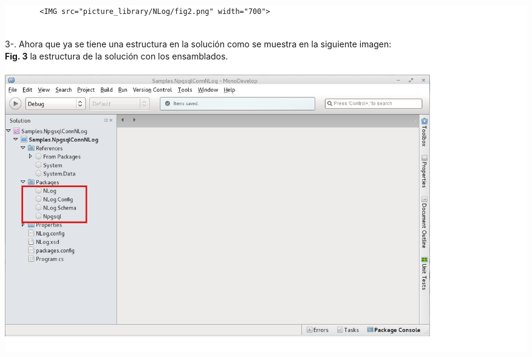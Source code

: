 			<IMG src="picture_library/NLog/fig2.png" width="700">
</div><br>
			<div>3-.  Ahora que ya se tiene una estructura en la solución como se muestra en la siguiente imagen:</div>
			<div><b>Fig. 3</b> la estructura de la solución con los ensamblados.</div><br>
			<div>
			<IMG src="picture_library/NLog/fig3.png" width="700">
</div><br>
			